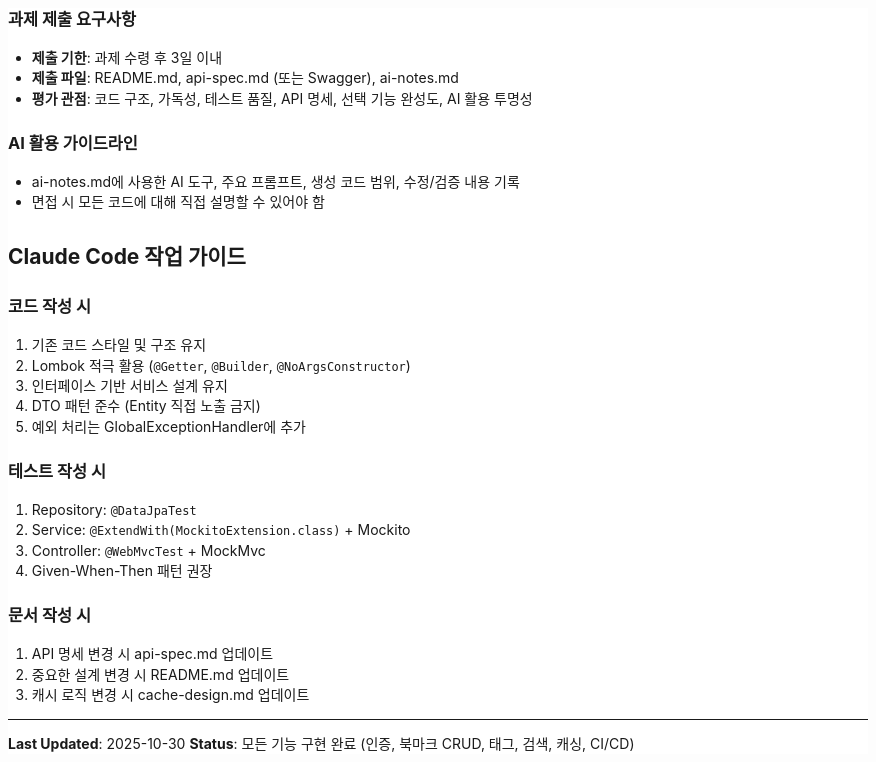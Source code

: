 ### 과제 제출 요구사항
- **제출 기한**: 과제 수령 후 3일 이내
- **제출 파일**: README.md, api-spec.md (또는 Swagger), ai-notes.md
- **평가 관점**: 코드 구조, 가독성, 테스트 품질, API 명세, 선택 기능 완성도, AI 활용 투명성

### AI 활용 가이드라인
- ai-notes.md에 사용한 AI 도구, 주요 프롬프트, 생성 코드 범위, 수정/검증 내용 기록
- 면접 시 모든 코드에 대해 직접 설명할 수 있어야 함

## Claude Code 작업 가이드

### 코드 작성 시
1. 기존 코드 스타일 및 구조 유지
2. Lombok 적극 활용 (`@Getter`, `@Builder`, `@NoArgsConstructor`)
3. 인터페이스 기반 서비스 설계 유지
4. DTO 패턴 준수 (Entity 직접 노출 금지)
5. 예외 처리는 GlobalExceptionHandler에 추가

### 테스트 작성 시
1. Repository: `@DataJpaTest`
2. Service: `@ExtendWith(MockitoExtension.class)` + Mockito
3. Controller: `@WebMvcTest` + MockMvc
4. Given-When-Then 패턴 권장

### 문서 작성 시
1. API 명세 변경 시 api-spec.md 업데이트
2. 중요한 설계 변경 시 README.md 업데이트
3. 캐시 로직 변경 시 cache-design.md 업데이트

---

**Last Updated**: 2025-10-30
**Status**: 모든 기능 구현 완료 (인증, 북마크 CRUD, 태그, 검색, 캐싱, CI/CD)
